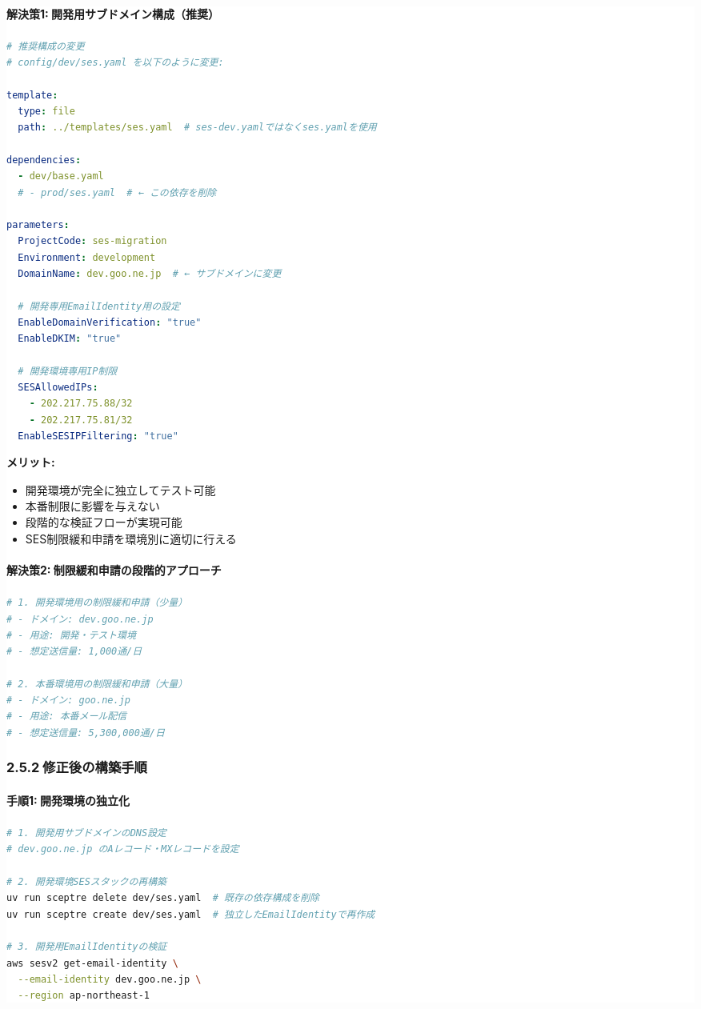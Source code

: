 #### 解決策1: 開発用サブドメイン構成（推奨）

```yaml
# 推奨構成の変更
# config/dev/ses.yaml を以下のように変更:

template:
  type: file
  path: ../templates/ses.yaml  # ses-dev.yamlではなくses.yamlを使用

dependencies:
  - dev/base.yaml
  # - prod/ses.yaml  # ← この依存を削除

parameters:
  ProjectCode: ses-migration
  Environment: development
  DomainName: dev.goo.ne.jp  # ← サブドメインに変更
  
  # 開発専用EmailIdentity用の設定
  EnableDomainVerification: "true"
  EnableDKIM: "true"
  
  # 開発環境専用IP制限
  SESAllowedIPs:
    - 202.217.75.88/32
    - 202.217.75.81/32
  EnableSESIPFiltering: "true"
```

**メリット:**
- 開発環境が完全に独立してテスト可能
- 本番制限に影響を与えない
- 段階的な検証フローが実現可能
- SES制限緩和申請を環境別に適切に行える

#### 解決策2: 制限緩和申請の段階的アプローチ

```bash
# 1. 開発環境用の制限緩和申請（少量）
# - ドメイン: dev.goo.ne.jp
# - 用途: 開発・テスト環境
# - 想定送信量: 1,000通/日

# 2. 本番環境用の制限緩和申請（大量）
# - ドメイン: goo.ne.jp  
# - 用途: 本番メール配信
# - 想定送信量: 5,300,000通/日
```

### 2.5.2 修正後の構築手順

#### 手順1: 開発環境の独立化
```bash
# 1. 開発用サブドメインのDNS設定
# dev.goo.ne.jp のAレコード・MXレコードを設定

# 2. 開発環境SESスタックの再構築
uv run sceptre delete dev/ses.yaml  # 既存の依存構成を削除
uv run sceptre create dev/ses.yaml  # 独立したEmailIdentityで再作成

# 3. 開発用EmailIdentityの検証
aws sesv2 get-email-identity \
  --email-identity dev.goo.ne.jp \
  --region ap-northeast-1
```